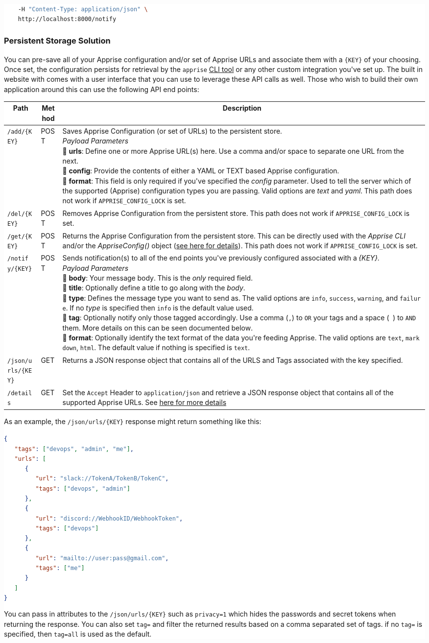 ```bash
    -H "Content-Type: application/json" \
    http://localhost:8000/notify
```

### Persistent Storage Solution

You can pre-save all of your Apprise configuration and/or set of Apprise URLs and associate them with a `{KEY}` of your choosing. Once set, the configuration persists for retrieval by the `apprise` [CLI tool](https://github.com/caronc/apprise/wiki/CLI_Usage) or any other custom integration you've set up. The built in website with comes with a user interface that you can use to leverage these API calls as well. Those who wish to build their own application around this can use the following API end points:

| Path         | Method | Description |
|------------- | ------ | ----------- |
| `/add/{KEY}` |  POST  | Saves Apprise Configuration (or set of URLs) to the persistent store.<br/>*Payload Parameters*<br/>📌 **urls**: Define one or more Apprise URL(s) here. Use a comma and/or space to separate one URL from the next.<br/>📌 **config**: Provide the contents of either a YAML or TEXT based Apprise configuration.<br/>📌 **format**: This field is only required if you've specified the *config* parameter. Used to tell the server which of the supported (Apprise) configuration types you are passing. Valid options are *text* and *yaml*. This path does not work if `APPRISE_CONFIG_LOCK` is set.
| `/del/{KEY}` |  POST  | Removes Apprise Configuration from the persistent store. This path does not work if `APPRISE_CONFIG_LOCK` is set.
| `/get/{KEY}` |  POST  | Returns the Apprise Configuration from the persistent store.  This can be directly used with the *Apprise CLI* and/or the *AppriseConfig()* object ([see here for details](https://github.com/caronc/apprise/wiki/config)). This path does not work if `APPRISE_CONFIG_LOCK` is set.
| `/notify/{KEY}` |  POST  | Sends notification(s) to all of the end points you've previously configured associated with a *{KEY}*.<br/>*Payload Parameters*<br/>📌 **body**: Your message body. This is the *only* required field.<br/>📌 **title**: Optionally define a title to go along with the *body*.<br/>📌 **type**: Defines the message type you want to send as.  The valid options are `info`, `success`, `warning`, and `failure`. If no *type* is specified then `info` is the default value used.<br/>📌 **tag**: Optionally notify only those tagged accordingly. Use a comma (`,`) to `OR` your tags and a space (` `) to `AND` them. More details on this can be seen documented below.<br/>📌 **format**: Optionally identify the text format of the data you're feeding Apprise. The valid options are `text`, `markdown`, `html`. The default value if nothing is specified is `text`.
| `/json/urls/{KEY}` |  GET  | Returns a JSON response object that contains all of the URLS and Tags associated with the key specified.
| `/details` |  GET  | Set the `Accept` Header to `application/json` and retrieve a JSON response object that contains all of the supported Apprise URLs. See [here for more details](https://github.com/caronc/apprise/wiki/Development_Apprise_Details#apprise-details)

As an example, the `/json/urls/{KEY}` response might return something like this:

```json
{
   "tags": ["devops", "admin", "me"],
   "urls": [
      {
         "url": "slack://TokenA/TokenB/TokenC",
         "tags": ["devops", "admin"]
      },
      {
         "url": "discord://WebhookID/WebhookToken",
         "tags": ["devops"]
      },
      {
         "url": "mailto://user:pass@gmail.com",
         "tags": ["me"]
      }
   ]
}
```

You can pass in attributes to the `/json/urls/{KEY}` such as `privacy=1` which hides the passwords and secret tokens when returning the response.  You can also set `tag=` and filter the returned results based on a comma separated set of tags. if no `tag=` is specified, then `tag=all` is used as the default.
